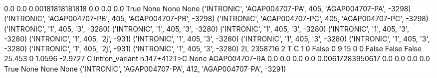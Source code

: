 <td style='text-align: right'>0.0</td>
<td style='text-align: right'>0.0</td>
<td style='text-align: right'>0.00181818181818</td>
<td style='text-align: right'>0.0</td>
<td style='text-align: right'>0.0</td>
<td style='text-align: right'>0.0</td>
<td>True</td>
<td>None</td>
<td>None</td>
<td>None</td>
<td>('INTRONIC', 'AGAP004707-PA', 405, 'AGAP004707-PA', -3298)</td>
<td>('INTRONIC', 'AGAP004707-PB', 405, 'AGAP004707-PB', -3298)</td>
<td>('INTRONIC', 'AGAP004707-PC', 405, 'AGAP004707-PC', -3298)</td>
<td>('INTRONIC', '1', 405, '3', -3280)</td>
<td>('INTRONIC', '1', 405, '3', -3280)</td>
<td>('INTRONIC', '1', 405, '3', -3280)</td>
<td>('INTRONIC', '1', 405, '3', -3280)</td>
<td>('INTRONIC', '1', 405, '2j', -931)</td>
<td>('INTRONIC', '1', 405, '3', -3280)</td>
<td>('INTRONIC', '1', 405, '3', -3280)</td>
<td>('INTRONIC', '1', 405, '3', -3280)</td>
<td>('INTRONIC', '1', 405, '2j', -931)</td>
<td>('INTRONIC', '1', 405, '3', -3280)</td>
</tr>
<tr>
<td>2L</td>
<td>2358716</td>
<td>2</td>
<td>T</td>
<td>C</td>
<td>1</td>
<td style='text-align: right'>0</td>
<td>False</td>
<td>0</td>
<td>9</td>
<td>15</td>
<td>0</td>
<td>0</td>
<td>False</td>
<td>False</td>
<td>False</td>
<td>25.453</td>
<td>0</td>
<td>1.0596</td>
<td>-2.9727</td>
<td>C</td>
<td>intron_variant</td>
<td>n.147+412T>C</td>
<td>None</td>
<td>AGAP004707-RA</td>
<td style='text-align: right'>0.0</td>
<td style='text-align: right'>0.0</td>
<td style='text-align: right'>0.0</td>
<td style='text-align: right'>0.0</td>
<td style='text-align: right'>0.00617283950617</td>
<td style='text-align: right'>0.0</td>
<td style='text-align: right'>0.0</td>
<td style='text-align: right'>0.0</td>
<td style='text-align: right'>0.0</td>
<td>True</td>
<td>None</td>
<td>None</td>
<td>None</td>
<td>('INTRONIC', 'AGAP004707-PA', 412, 'AGAP004707-PA', -3291)</td>